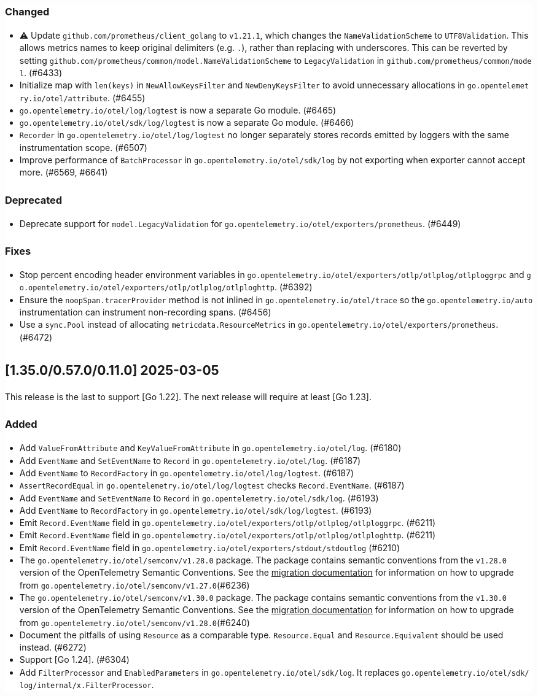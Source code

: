 ### Changed

- ⚠️ Update `github.com/prometheus/client_golang` to `v1.21.1`, which changes the `NameValidationScheme` to `UTF8Validation`.
  This allows metrics names to keep original delimiters (e.g. `.`), rather than replacing with underscores.
  This can be reverted by setting `github.com/prometheus/common/model.NameValidationScheme` to `LegacyValidation` in `github.com/prometheus/common/model`. (#6433)
- Initialize map with `len(keys)` in `NewAllowKeysFilter` and `NewDenyKeysFilter` to avoid unnecessary allocations in `go.opentelemetry.io/otel/attribute`. (#6455)
- `go.opentelemetry.io/otel/log/logtest` is now a separate Go module. (#6465)
- `go.opentelemetry.io/otel/sdk/log/logtest` is now a separate Go module. (#6466)
- `Recorder` in `go.opentelemetry.io/otel/log/logtest` no longer separately stores records emitted by loggers with the same instrumentation scope. (#6507)
- Improve performance of `BatchProcessor` in `go.opentelemetry.io/otel/sdk/log` by not exporting when exporter cannot accept more. (#6569, #6641)

### Deprecated

- Deprecate support for `model.LegacyValidation` for `go.opentelemetry.io/otel/exporters/prometheus`. (#6449)

### Fixes

- Stop percent encoding header environment variables in `go.opentelemetry.io/otel/exporters/otlp/otlplog/otlploggrpc` and `go.opentelemetry.io/otel/exporters/otlp/otlplog/otlploghttp`. (#6392)
- Ensure the `noopSpan.tracerProvider` method is not inlined in `go.opentelemetry.io/otel/trace` so the `go.opentelemetry.io/auto` instrumentation can instrument non-recording spans. (#6456)
- Use a `sync.Pool` instead of allocating `metricdata.ResourceMetrics` in `go.opentelemetry.io/otel/exporters/prometheus`. (#6472)

## [1.35.0/0.57.0/0.11.0] 2025-03-05

This release is the last to support [Go 1.22].
The next release will require at least [Go 1.23].

### Added

- Add `ValueFromAttribute` and `KeyValueFromAttribute` in `go.opentelemetry.io/otel/log`. (#6180)
- Add `EventName` and `SetEventName` to `Record` in `go.opentelemetry.io/otel/log`. (#6187)
- Add `EventName` to `RecordFactory` in `go.opentelemetry.io/otel/log/logtest`. (#6187)
- `AssertRecordEqual` in `go.opentelemetry.io/otel/log/logtest` checks `Record.EventName`. (#6187)
- Add `EventName` and `SetEventName` to `Record` in `go.opentelemetry.io/otel/sdk/log`. (#6193)
- Add `EventName` to `RecordFactory` in `go.opentelemetry.io/otel/sdk/log/logtest`. (#6193)
- Emit `Record.EventName` field in `go.opentelemetry.io/otel/exporters/otlp/otlplog/otlploggrpc`. (#6211)
- Emit `Record.EventName` field in `go.opentelemetry.io/otel/exporters/otlp/otlplog/otlploghttp`. (#6211)
- Emit `Record.EventName` field in `go.opentelemetry.io/otel/exporters/stdout/stdoutlog` (#6210)
- The `go.opentelemetry.io/otel/semconv/v1.28.0` package.
  The package contains semantic conventions from the `v1.28.0` version of the OpenTelemetry Semantic Conventions.
  See the [migration documentation](./semconv/v1.28.0/MIGRATION.md) for information on how to upgrade from `go.opentelemetry.io/otel/semconv/v1.27.0`(#6236)
- The `go.opentelemetry.io/otel/semconv/v1.30.0` package.
  The package contains semantic conventions from the `v1.30.0` version of the OpenTelemetry Semantic Conventions.
  See the [migration documentation](./semconv/v1.30.0/MIGRATION.md) for information on how to upgrade from `go.opentelemetry.io/otel/semconv/v1.28.0`(#6240)
- Document the pitfalls of using `Resource` as a comparable type.
  `Resource.Equal` and `Resource.Equivalent` should be used instead. (#6272)
- Support [Go 1.24]. (#6304)
- Add `FilterProcessor` and `EnabledParameters` in `go.opentelemetry.io/otel/sdk/log`.
  It replaces `go.opentelemetry.io/otel/sdk/log/internal/x.FilterProcessor`.